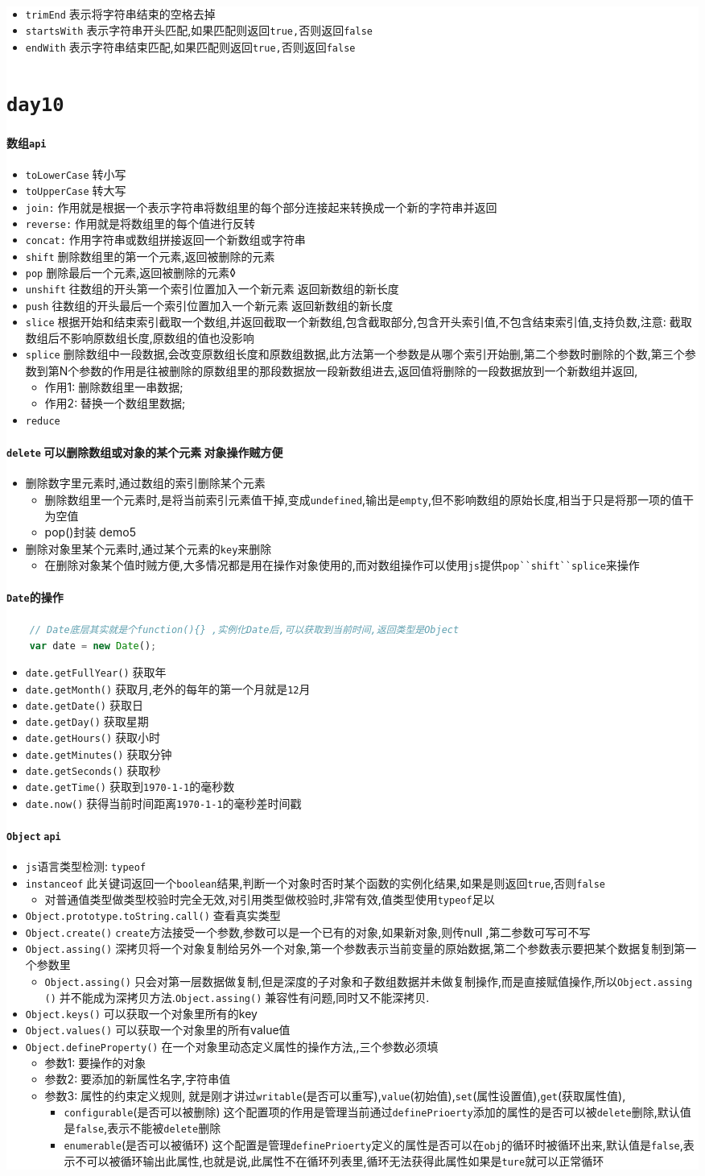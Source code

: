 - `trimEnd` 表示将字符串结束的空格去掉
- `startsWith`  表示字符串开头匹配,如果匹配则返回`true,`否则返回`false`
- `endWith` 表示字符串结束匹配,如果匹配则返回`true,`否则返回`false`

# `day10`
#### 数组`api`
* `toLowerCase` 转小写
* `toUpperCase` 转大写
* `join:` 作用就是根据一个表示字符串将数组里的每个部分连接起来转换成一个新的字符串并返回
* `reverse:` 作用就是将数组里的每个值进行反转
* `concat:` 作用字符串或数组拼接返回一个新数组或字符串
* `shift` 删除数组里的第一个元素,返回被删除的元素
* `pop` 删除最后一个元素,返回被删除的元素◊
* `unshift` 往数组的开头第一个索引位置加入一个新元素 返回新数组的新长度
* `push` 往数组的开头最后一个索引位置加入一个新元素 返回新数组的新长度
* `slice` 根据开始和结束索引截取一个数组,并返回截取一个新数组,包含截取部分,包含开头索引值,不包含结束索引值,支持负数,注意: 截取数组后不影响原数组长度,原数组的值也没影响
* `splice` 删除数组中一段数据,会改变原数组长度和原数组数据,此方法第一个参数是从哪个索引开始删,第二个参数时删除的个数,第三个参数到第N个参数的作用是往被删除的原数组里的那段数据放一段新数组进去,返回值将删除的一段数据放到一个新数组并返回,
  - 作用1: 删除数组里一串数据;
  - 作用2: 替换一个数组里数据;
* `reduce`

#### `delete` 可以删除数组或对象的某个元素 对象操作贼方便
* 删除数字里元素时,通过数组的索引删除某个元素
  - 删除数组里一个元素时,是将当前索引元素值干掉,变成`undefined`,输出是`empty`,但不影响数组的原始长度,相当于只是将那一项的值干为空值
  - pop()封装 demo5
* 删除对象里某个元素时,通过某个元素的`key`来删除
  - 在删除对象某个值时贼方便,大多情况都是用在操作对象使用的,而对数组操作可以使用`js`提供`pop``shift``splice`来操作 

#### `Date`的操作 
```js
    // Date底层其实就是个function(){} ,实例化Date后,可以获取到当前时间,返回类型是Object
    var date = new Date();
```
* `date.getFullYear()` 获取年
* `date.getMonth()` 获取月,老外的每年的第一个月就是`12`月
* `date.getDate()`  获取日
* `date.getDay()`  获取星期
* `date.getHours()` 获取小时
* `date.getMinutes()` 获取分钟
* `date.getSeconds()`  获取秒
* `date.getTime()` 获取到`1970-1-1`的毫秒数
* `date.now()` 获得当前时间距离`1970-1-1`的毫秒差时间戳

#### `Object` `api`
* `js`语言类型检测: `typeof`
* `instanceof` 此关键词返回一个`boolean`结果,判断一个对象时否时某个函数的实例化结果,如果是则返回`true`,否则`false`
  - 对普通值类型做类型校验时完全无效,对引用类型做校验时,非常有效,值类型使用`typeof`足以 
* `Object.prototype.toString.call()` 查看真实类型 
* `Object.create()` `create`方法接受一个参数,参数可以是一个已有的对象,如果新对象,则传null ,第二参数可写可不写
* `Object.assing()` 深拷贝将一个对象复制给另外一个对象,第一个参数表示当前变量的原始数据,第二个参数表示要把某个数据复制到第一个参数里 
  -  `Object.assing()` 只会对第一层数据做复制,但是深度的子对象和子数组数据并未做复制操作,而是直接赋值操作,所以`Object.assing()` 并不能成为深拷贝方法.`Object.assing()` 兼容性有问题,同时又不能深拷贝.
* `Object.keys()` 可以获取一个对象里所有的key
* `Object.values()` 可以获取一个对象里的所有value值
* `Object.defineProperty()` 在一个对象里动态定义属性的操作方法,,三个参数必须填
  - 参数1: 要操作的对象
  - 参数2: 要添加的新属性名字,字符串值
  - 参数3: 属性的约束定义规则, 就是刚才讲过`writable`(是否可以重写),`value`(初始值),`set`(属性设置值),`get`(获取属性值),
    - `configurable`(是否可以被删除) 这个配置项的作用是管理当前通过`definePrioerty`添加的属性的是否可以被`delete`删除,默认值是`false`,表示不能被`delete`删除
    - `enumerable`(是否可以被循环) 这个配置是管理`definePrioerty`定义的属性是否可以在`obj`的循环时被循环出来,默认值是`false`,表示不可以被循环输出此属性,也就是说,此属性不在循环列表里,循环无法获得此属性如果是`ture`就可以正常循环